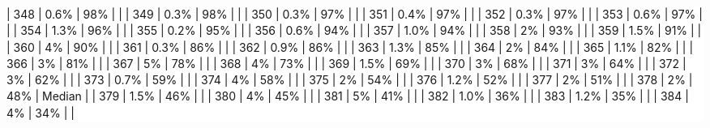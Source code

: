 | 348 | 0.6% | 98% |  |
| 349 | 0.3% | 98% |  |
| 350 | 0.3% | 97% |  |
| 351 | 0.4% | 97% |  |
| 352 | 0.3% | 97% |  |
| 353 | 0.6% | 97% |  |
| 354 | 1.3% | 96% |  |
| 355 | 0.2% | 95% |  |
| 356 | 0.6% | 94% |  |
| 357 | 1.0% | 94% |  |
| 358 | 2% | 93% |  |
| 359 | 1.5% | 91% |  |
| 360 | 4% | 90% |  |
| 361 | 0.3% | 86% |  |
| 362 | 0.9% | 86% |  |
| 363 | 1.3% | 85% |  |
| 364 | 2% | 84% |  |
| 365 | 1.1% | 82% |  |
| 366 | 3% | 81% |  |
| 367 | 5% | 78% |  |
| 368 | 4% | 73% |  |
| 369 | 1.5% | 69% |  |
| 370 | 3% | 68% |  |
| 371 | 3% | 64% |  |
| 372 | 3% | 62% |  |
| 373 | 0.7% | 59% |  |
| 374 | 4% | 58% |  |
| 375 | 2% | 54% |  |
| 376 | 1.2% | 52% |  |
| 377 | 2% | 51% |  |
| 378 | 2% | 48% | Median |
| 379 | 1.5% | 46% |  |
| 380 | 4% | 45% |  |
| 381 | 5% | 41% |  |
| 382 | 1.0% | 36% |  |
| 383 | 1.2% | 35% |  |
| 384 | 4% | 34% |  |